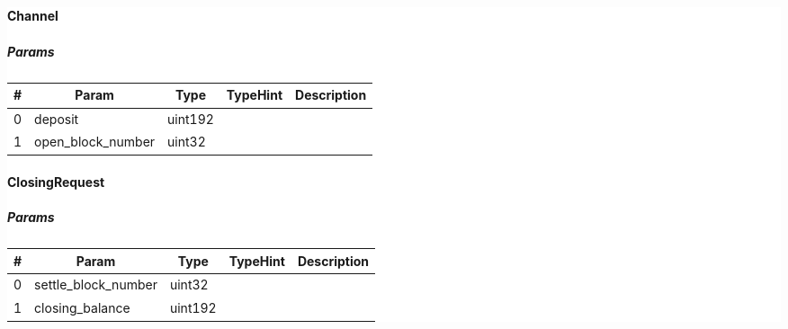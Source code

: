 #### Channel




##### Params

|#  |Param|Type|TypeHint|Description|
|---|-----|----|--------|-----------|
|0|deposit|uint192|||
|1|open_block_number|uint32|||


#### ClosingRequest




##### Params

|#  |Param|Type|TypeHint|Description|
|---|-----|----|--------|-----------|
|0|settle_block_number|uint32|||
|1|closing_balance|uint192|||



